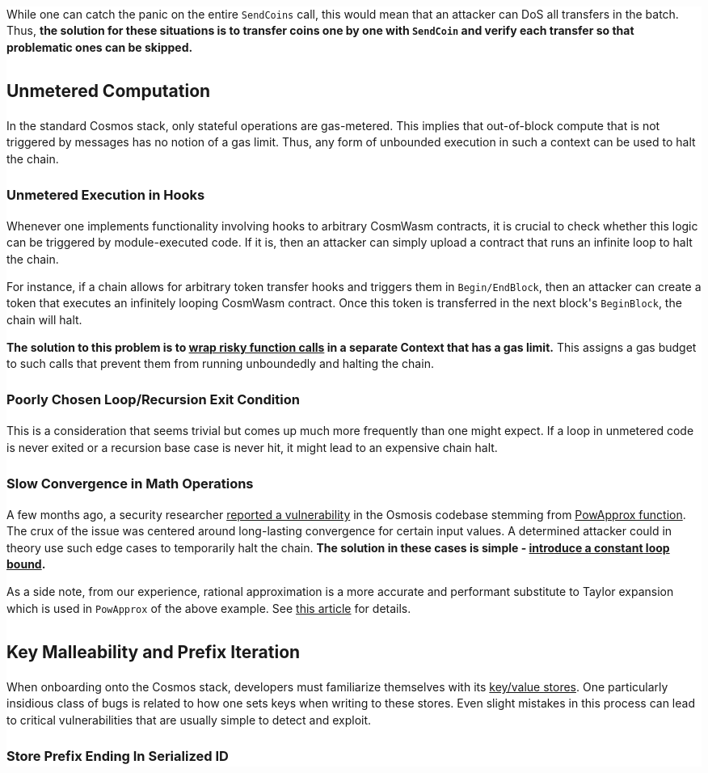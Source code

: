While one can catch the panic on the entire `SendCoins` call, this would mean that an attacker can DoS all transfers in the batch. Thus, **the solution for these situations is to transfer coins one by one with `SendCoin` and verify each transfer so that problematic ones can be skipped.**

## Unmetered Computation

In the standard Cosmos stack, only stateful operations are gas-metered. This implies that out-of-block compute that is not triggered by messages has no notion of a gas limit. Thus, any form of unbounded execution in such a context can be used to halt the chain.

### Unmetered Execution in Hooks

Whenever one implements functionality involving hooks to arbitrary CosmWasm contracts, it is crucial to check whether this logic can be triggered by module-executed code. If it is, then an attacker can simply upload a contract that runs an infinite loop to halt the chain.

For instance, if a chain allows for arbitrary token transfer hooks and triggers them in `Begin/EndBlock`, then an attacker can create a token that executes an infinitely looping CosmWasm contract. Once this token is transferred in the next block's `BeginBlock`, the chain will halt.

**The solution to this problem is to [wrap risky function calls](https://github.com/osmosis-labs/osmosis/blob/2a64b0b6171478b81b017a001f5179b199a38628/x/tokenfactory/keeper/before_send.go#L121-L128) in a separate Context that has a gas limit.** This assigns a gas budget to such calls that prevent them from running unboundedly and halting the chain.

### Poorly Chosen Loop/Recursion Exit Condition

This is a consideration that seems trivial but comes up much more frequently than one might expect. If a loop in unmetered code is never exited or a recursion base case is never hit, it might lead to an expensive chain halt.

### Slow Convergence in Math Operations

A few months ago, a security researcher [reported a vulnerability](https://blog.trailofbits.com/2023/10/23/numbers-turned-weapons-dos-in-osmosis-math-library/) in the Osmosis codebase stemming from [PowApprox function](https://github.com/osmosis-labs/osmosis/blob/44a6a100a92f2984a760b41b7486fb9000ac670e/osmomath/math.go#L86). The crux of the issue was centered around long-lasting convergence for certain input values. A determined attacker could in theory use such edge cases to temporarily halt the chain. **The solution in these cases is simple - [introduce a constant loop bound](https://github.com/osmosis-labs/osmosis/pull/6627).**

As a side note, from our experience, rational approximation is a more accurate and performant substitute to Taylor expansion which is used in `PowApprox` of the above example. See [this article](https://en.wikipedia.org/wiki/Approximation) for details.

## Key Malleability and Prefix Iteration

When onboarding onto the Cosmos stack, developers must familiarize themselves with its [key/value stores](https://docs.cosmos.network/v0.46/core/store.html). One particularly insidious class of bugs is related to how one sets keys when writing to these stores. Even slight mistakes in this process can lead to critical vulnerabilities that are usually simple to detect and exploit.

### Store Prefix Ending In Serialized ID
